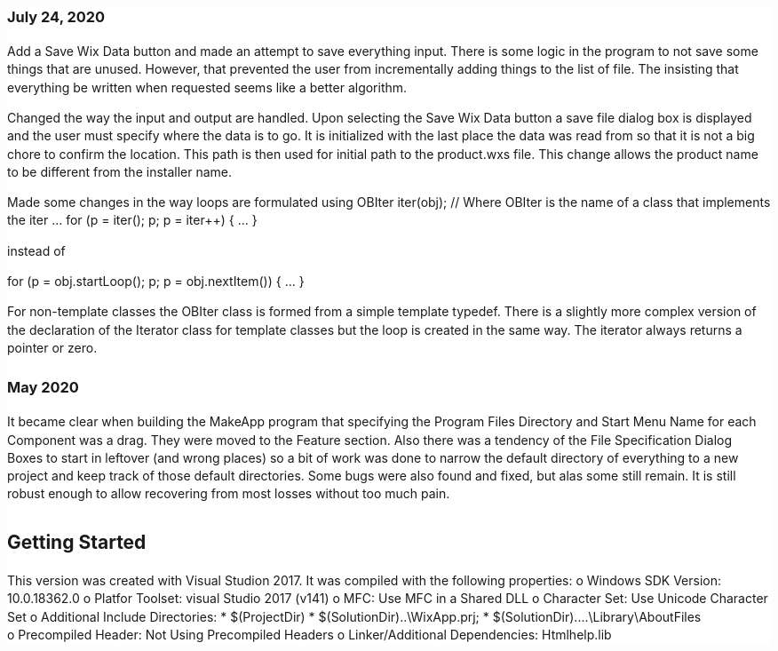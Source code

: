 ### July 24, 2020

Add a Save Wix Data button and made an attempt to save everything input.  There is some logic in the
program to not save some things that are unused.  However, that prevented the user from incrementally
adding things to the list of file.  The insisting that everything be written when requested seems like
a better algorithm.

Changed the way the input and output are handled.  Upon selecting the Save Wix Data button a save file
dialog box is displayed and the user must specify where the data is to go.  It is initialized with the
last place the data was read from so that it is not a big chore to confirm the location.  This path
is then used for initial path to the product.wxs file.  This change allows the product name to be
different from the installer name.

Made some changes in the way loops are formulated using
  OBIter iter(obj);                      // Where OBIter is the name of a class that implements the iter
  ...
  for (p = iter(); p; p = iter++) { ... }

instead of

  for (p = obj.startLoop(); p; p = obj.nextItem()) { ... }

For non-template classes the OBIter class is formed from a simple template typedef.  There is a slightly
more complex version of the declaration of the Iterator class for template classes but the loop is
created in the same way.  The iterator always returns a pointer or zero.

### May 2020

It became clear when building the MakeApp program that specifying the Program Files Directory and Start
Menu Name for each Component was a drag.  They were moved to the Feature section.  Also there was a
tendency of the File Specification Dialog Boxes to start in leftover (and wrong places) so a bit of work
was done to narrow the default directory of everything to a new project and keep track of those default
directories.  Some bugs were also found and fixed, but alas some still remain.  It is still robust enough
to allow recovering from most losses without too much pain.

## Getting Started

This version was created with Visual Studion 2017.  It was compiled with the following properties:
  o Windows SDK Version: 10.0.18362.0
  o Platfor Toolset: visual Studio 2017 (v141)
  o MFC: Use MFC in a Shared DLL
  o Character Set:  Use Unicode Character Set
  o Additional Include Directories:
    * $(ProjectDir)
    * $(SolutionDir)..\WixApp.prj\;
    * $(SolutionDir)..\..\Library\AboutFiles\
  o  Precompiled Header:  Not Using Precompiled Headers
  o  Linker/Additional Dependencies:  Htmlhelp.lib
